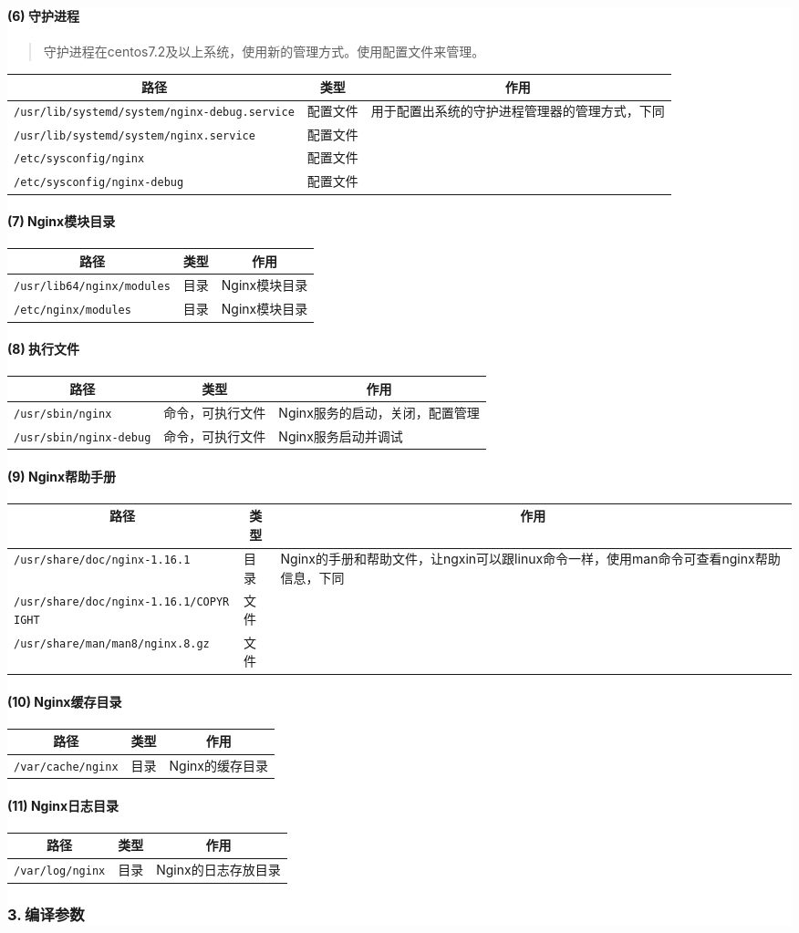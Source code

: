 #### (6) 守护进程

> 守护进程在centos7.2及以上系统，使用新的管理方式。使用配置文件来管理。

| 路径 | 类型 | 作用 |
| ---- | ---- | --- |
| `/usr/lib/systemd/system/nginx-debug.service` | 配置文件 | 用于配置出系统的守护进程管理器的管理方式，下同 |
| `/usr/lib/systemd/system/nginx.service` | 配置文件 |  |
| `/etc/sysconfig/nginx` | 配置文件 |  |
| `/etc/sysconfig/nginx-debug` | 配置文件 |  |

#### (7) Nginx模块目录

| 路径 | 类型 | 作用 |
| --- | ----- | --- |
| `/usr/lib64/nginx/modules` | 目录 | Nginx模块目录 |
| `/etc/nginx/modules` | 目录 | Nginx模块目录 |

#### (8) 执行文件

| 路径 | 类型 | 作用 |
| ---- | ---- | --- |
| `/usr/sbin/nginx` | 命令，可执行文件 | Nginx服务的启动，关闭，配置管理 |
| `/usr/sbin/nginx-debug` | 命令，可执行文件 | Nginx服务启动并调试 |

#### (9) Nginx帮助手册

| 路径 | 类型 | 作用 |
| ---- | ---  | --- |
| `/usr/share/doc/nginx-1.16.1` | 目录 | Nginx的手册和帮助文件，让ngxin可以跟linux命令一样，使用man命令可查看nginx帮助信息，下同 |
| `/usr/share/doc/nginx-1.16.1/COPYRIGHT` | 文件 |
| `/usr/share/man/man8/nginx.8.gz` | 文件 |

#### (10) Nginx缓存目录

| 路径 | 类型 | 作用 |
| ---- | ---- | --- |
| `/var/cache/nginx` | 目录 | Nginx的缓存目录 |

#### (11) Nginx日志目录

| 路径 | 类型 | 作用 |
| ---- | ---- | --- |
| `/var/log/nginx` | 目录 | Nginx的日志存放目录 |

### 3. 编译参数
